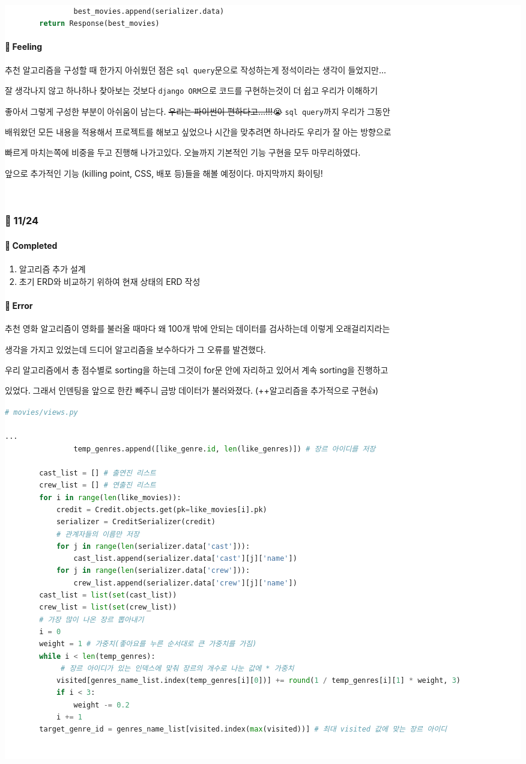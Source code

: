 ```python
                best_movies.append(serializer.data)
        return Response(best_movies)

```

#### 📝 Feeling

추천 알고리즘을 구성할 때 한가지 아쉬웠던 점은 `sql query`문으로 작성하는게 정석이라는 생각이 들었지만...

잘 생각나지 않고 하나하나 찾아보는 것보다 `django ORM`으로 코드를 구현하는것이 더 쉽고 우리가 이해하기

좋아서 그렇게 구성한 부분이 아쉬움이 남는다. ~~우리는 파이썬이 편하다고...!!!~~😭 `sql query`까지 우리가 그동안

배워왔던 모든 내용을 적용해서 프로젝트를 해보고 싶었으나 시간을 맞추려면 하나라도 우리가 잘 아는 방향으로

빠르게 마치는쪽에 비중을 두고 진행해 나가고있다. 오늘까지 기본적인 기능 구현을 모두 마무리하였다.

앞으로 추가적인 기능 (killing point, CSS, 배포 등)들을 해볼 예정이다. 마지막까지 화이팅!

<br>

### 🔆 11/24

#### 💾 Completed

1. 알고리즘 추가 설계
2. 초기 ERD와 비교하기 위하여 현재 상태의 ERD 작성

#### 📛 Error

추천 영화 알고리즘이 영화를 불러올 때마다 왜 100개 밖에 안되는 데이터를 검사하는데 이렇게 오래걸리지라는

생각을 가지고 있었는데 드디어 알고리즘을 보수하다가 그 오류를 발견했다.

우리 알고리즘에서 총 점수별로 sorting을 하는데 그것이 for문 안에 자리하고 있어서 계속 sorting을 진행하고

있었다. 그래서 인덴팅을 앞으로 한칸 빼주니 금방 데이터가 불러와졌다. (++알고리즘을 추가적으로 구현👍)

```python
# movies/views.py

...
                temp_genres.append([like_genre.id, len(like_genres)]) # 장르 아이디를 저장

        cast_list = [] # 출연진 리스트
        crew_list = [] # 연출진 리스트
        for i in range(len(like_movies)):
            credit = Credit.objects.get(pk=like_movies[i].pk)
            serializer = CreditSerializer(credit)
            # 관계자들의 이름만 저장
            for j in range(len(serializer.data['cast'])):
                cast_list.append(serializer.data['cast'][j]['name'])
            for j in range(len(serializer.data['crew'])):
                crew_list.append(serializer.data['crew'][j]['name'])
        cast_list = list(set(cast_list))
        crew_list = list(set(crew_list))
        # 가장 많이 나온 장르 뽑아내기
        i = 0
        weight = 1 # 가중치(좋아요를 누른 순서대로 큰 가중치를 가짐)
        while i < len(temp_genres):
             # 장르 아이디가 있는 인덱스에 맞춰 장르의 개수로 나눈 값에 * 가중치
            visited[genres_name_list.index(temp_genres[i][0])] += round(1 / temp_genres[i][1] * weight, 3)
            if i < 3:
                weight -= 0.2
            i += 1
        target_genre_id = genres_name_list[visited.index(max(visited))] # 최대 visited 값에 맞는 장르 아이디

             
```